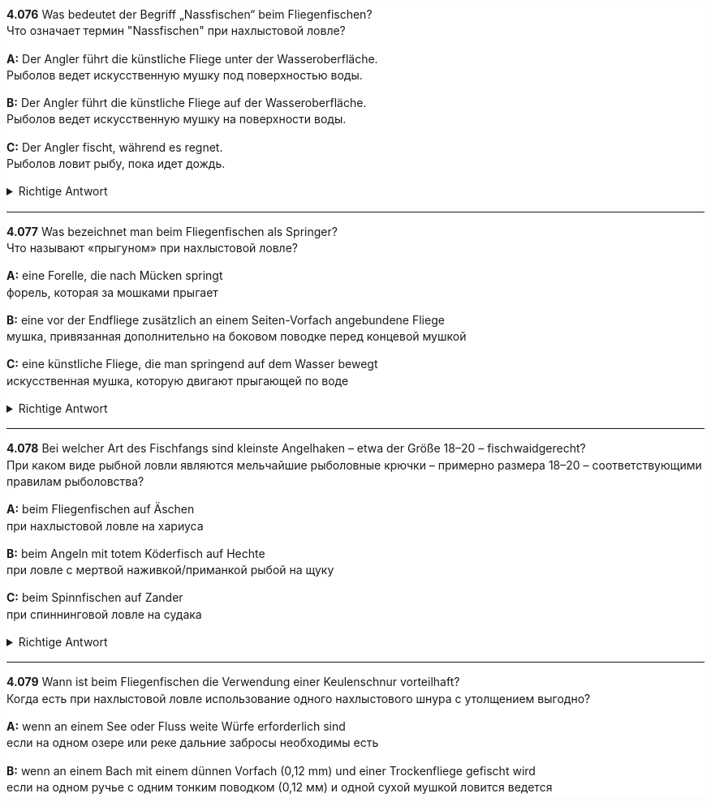
**4.076** Was bedeutet der Begriff „Nassfischen“ beim Fliegenfischen?<br>
Что означает термин "Nassfischen" при нахлыстовой ловле?

**A:** Der Angler führt die künstliche Fliege unter der Wasseroberfläche.<br>
Рыболов ведет искусственную мушку под поверхностью воды.

**B:** Der Angler führt die künstliche Fliege auf der Wasseroberfläche.<br>
Рыболов ведет искусственную мушку на поверхности воды.

**C:** Der Angler fischt, während es regnet.<br>
Рыболов ловит рыбу, пока идет дождь.

<details><summary>Richtige Antwort</summary></details>

---

**4.077** Was bezeichnet man beim Fliegenfischen als Springer?<br>
Что называют «прыгуном» при нахлыстовой ловле?

**A:** eine Forelle, die nach Mücken springt<br>
форель, которая за мошками прыгает

**B:** eine vor der Endfliege zusätzlich an einem Seiten-Vorfach angebundene Fliege<br>
мушка, привязанная дополнительно на боковом поводке перед концевой мушкой

**C:** eine künstliche Fliege, die man springend auf dem Wasser bewegt<br>
искусственная мушка, которую двигают прыгающей по воде

<details><summary>Richtige Antwort</summary></details>

---

**4.078** Bei welcher Art des Fischfangs sind kleinste Angelhaken – etwa der Größe 18–20 – fischwaidgerecht?<br>
При каком виде рыбной ловли являются мельчайшие рыболовные крючки – примерно размера 18–20 – соответствующими правилам рыболовства?

**A:** beim Fliegenfischen auf Äschen<br>
при нахлыстовой ловле на хариуса

**B:** beim Angeln mit totem Köderfisch auf Hechte<br>
при ловле с мертвой наживкой/приманкой рыбой на щуку

**C:** beim Spinnfischen auf Zander<br>
при спиннинговой ловле на судака

<details><summary>Richtige Antwort</summary></details>

---

**4.079** Wann ist beim Fliegenfischen die Verwendung einer Keulenschnur vorteilhaft?<br>
Когда есть при нахлыстовой ловле использование одного нахлыстового шнура с утолщением выгодно?

**A:** wenn an einem See oder Fluss weite Würfe erforderlich sind<br>
если на одном озере или реке дальние забросы необходимы есть

**B:** wenn an einem Bach mit einem dünnen Vorfach (0,12 mm) und einer Trockenfliege gefischt wird<br>
если на одном ручье с одним тонким поводком (0,12 мм) и одной сухой мушкой ловится ведется
